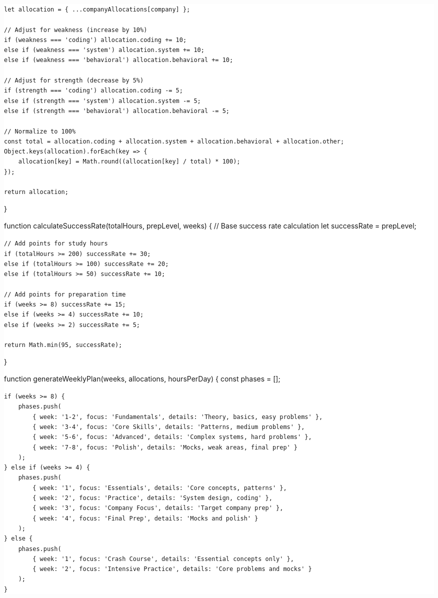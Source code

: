     let allocation = { ...companyAllocations[company] };
    
    // Adjust for weakness (increase by 10%)
    if (weakness === 'coding') allocation.coding += 10;
    else if (weakness === 'system') allocation.system += 10;
    else if (weakness === 'behavioral') allocation.behavioral += 10;
    
    // Adjust for strength (decrease by 5%)
    if (strength === 'coding') allocation.coding -= 5;
    else if (strength === 'system') allocation.system -= 5;
    else if (strength === 'behavioral') allocation.behavioral -= 5;
    
    // Normalize to 100%
    const total = allocation.coding + allocation.system + allocation.behavioral + allocation.other;
    Object.keys(allocation).forEach(key => {
        allocation[key] = Math.round((allocation[key] / total) * 100);
    });
    
    return allocation;
}

function calculateSuccessRate(totalHours, prepLevel, weeks) {
    // Base success rate calculation
    let successRate = prepLevel;
    
    // Add points for study hours
    if (totalHours >= 200) successRate += 30;
    else if (totalHours >= 100) successRate += 20;
    else if (totalHours >= 50) successRate += 10;
    
    // Add points for preparation time
    if (weeks >= 8) successRate += 15;
    else if (weeks >= 4) successRate += 10;
    else if (weeks >= 2) successRate += 5;
    
    return Math.min(95, successRate);
}

function generateWeeklyPlan(weeks, allocations, hoursPerDay) {
    const phases = [];
    
    if (weeks >= 8) {
        phases.push(
            { week: '1-2', focus: 'Fundamentals', details: 'Theory, basics, easy problems' },
            { week: '3-4', focus: 'Core Skills', details: 'Patterns, medium problems' },
            { week: '5-6', focus: 'Advanced', details: 'Complex systems, hard problems' },
            { week: '7-8', focus: 'Polish', details: 'Mocks, weak areas, final prep' }
        );
    } else if (weeks >= 4) {
        phases.push(
            { week: '1', focus: 'Essentials', details: 'Core concepts, patterns' },
            { week: '2', focus: 'Practice', details: 'System design, coding' },
            { week: '3', focus: 'Company Focus', details: 'Target company prep' },
            { week: '4', focus: 'Final Prep', details: 'Mocks and polish' }
        );
    } else {
        phases.push(
            { week: '1', focus: 'Crash Course', details: 'Essential concepts only' },
            { week: '2', focus: 'Intensive Practice', details: 'Core problems and mocks' }
        );
    }
    